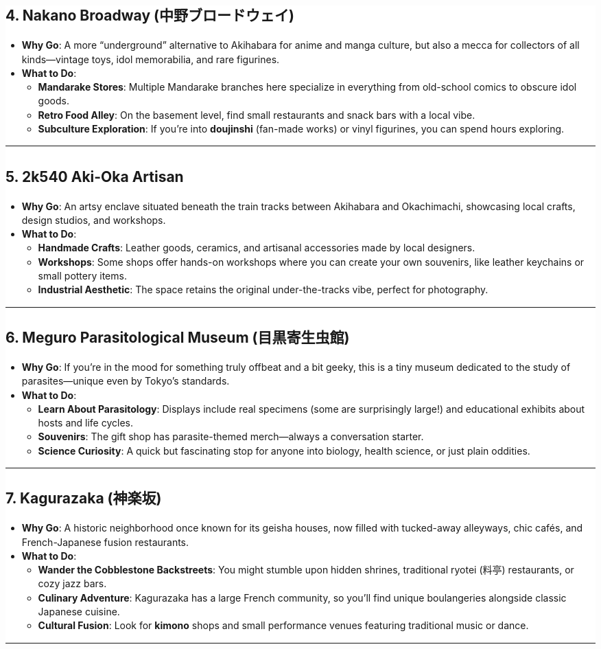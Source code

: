 
## 4. Nakano Broadway (中野ブロードウェイ)

- **Why Go**: A more “underground” alternative to Akihabara for anime and manga culture, but also a mecca for collectors of all kinds—vintage toys, idol memorabilia, and rare figurines.
- **What to Do**:
  - **Mandarake Stores**: Multiple Mandarake branches here specialize in everything from old-school comics to obscure idol goods.
  - **Retro Food Alley**: On the basement level, find small restaurants and snack bars with a local vibe.
  - **Subculture Exploration**: If you’re into **doujinshi** (fan-made works) or vinyl figurines, you can spend hours exploring.

---

## 5. 2k540 Aki-Oka Artisan

- **Why Go**: An artsy enclave situated beneath the train tracks between Akihabara and Okachimachi, showcasing local crafts, design studios, and workshops.
- **What to Do**:
  - **Handmade Crafts**: Leather goods, ceramics, and artisanal accessories made by local designers.
  - **Workshops**: Some shops offer hands-on workshops where you can create your own souvenirs, like leather keychains or small pottery items.
  - **Industrial Aesthetic**: The space retains the original under-the-tracks vibe, perfect for photography.

---

## 6. Meguro Parasitological Museum (目黒寄生虫館)

- **Why Go**: If you’re in the mood for something truly offbeat and a bit geeky, this is a tiny museum dedicated to the study of parasites—unique even by Tokyo’s standards.
- **What to Do**:
  - **Learn About Parasitology**: Displays include real specimens (some are surprisingly large!) and educational exhibits about hosts and life cycles.
  - **Souvenirs**: The gift shop has parasite-themed merch—always a conversation starter.
  - **Science Curiosity**: A quick but fascinating stop for anyone into biology, health science, or just plain oddities.

---

## 7. Kagurazaka (神楽坂)

- **Why Go**: A historic neighborhood once known for its geisha houses, now filled with tucked-away alleyways, chic cafés, and French-Japanese fusion restaurants.
- **What to Do**:
  - **Wander the Cobblestone Backstreets**: You might stumble upon hidden shrines, traditional ryotei (料亭) restaurants, or cozy jazz bars.
  - **Culinary Adventure**: Kagurazaka has a large French community, so you’ll find unique boulangeries alongside classic Japanese cuisine.
  - **Cultural Fusion**: Look for **kimono** shops and small performance venues featuring traditional music or dance.

---
